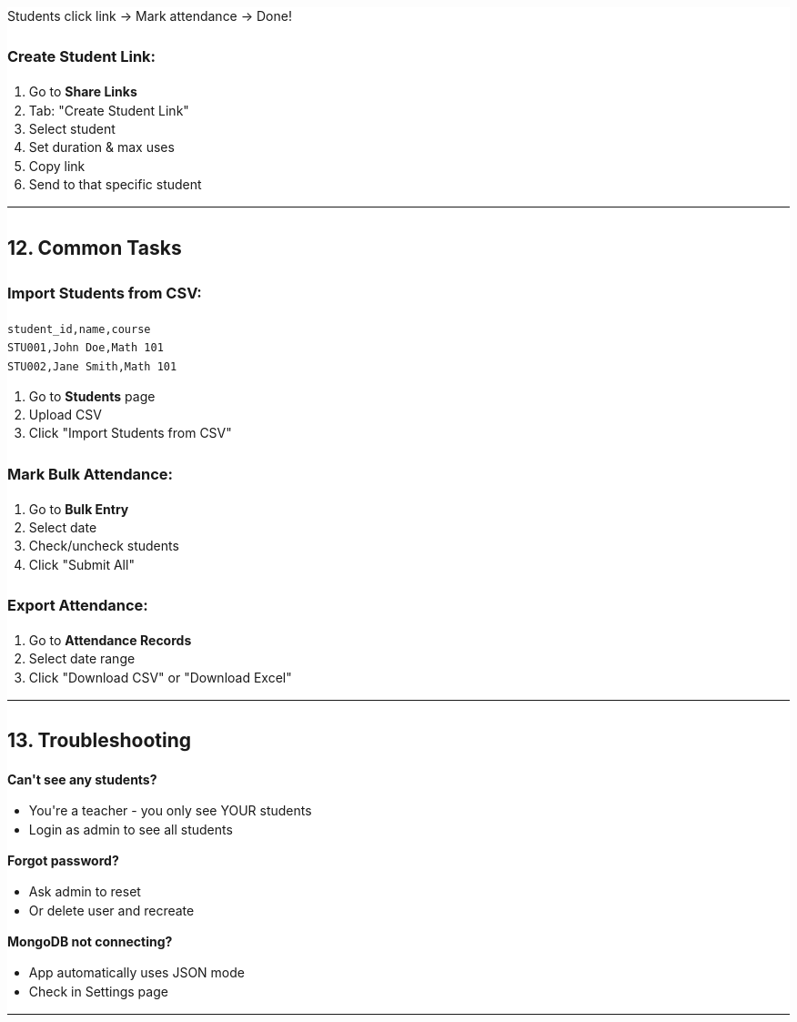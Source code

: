 Students click link → Mark attendance → Done!

### Create Student Link:
1. Go to **Share Links**
2. Tab: "Create Student Link"
3. Select student
4. Set duration & max uses
5. Copy link
6. Send to that specific student

---

## 12. Common Tasks

### Import Students from CSV:
```csv
student_id,name,course
STU001,John Doe,Math 101
STU002,Jane Smith,Math 101
```
1. Go to **Students** page
2. Upload CSV
3. Click "Import Students from CSV"

### Mark Bulk Attendance:
1. Go to **Bulk Entry**
2. Select date
3. Check/uncheck students
4. Click "Submit All"

### Export Attendance:
1. Go to **Attendance Records**
2. Select date range
3. Click "Download CSV" or "Download Excel"

---

## 13. Troubleshooting

**Can't see any students?**
- You're a teacher - you only see YOUR students
- Login as admin to see all students

**Forgot password?**
- Ask admin to reset
- Or delete user and recreate

**MongoDB not connecting?**
- App automatically uses JSON mode
- Check in Settings page

---